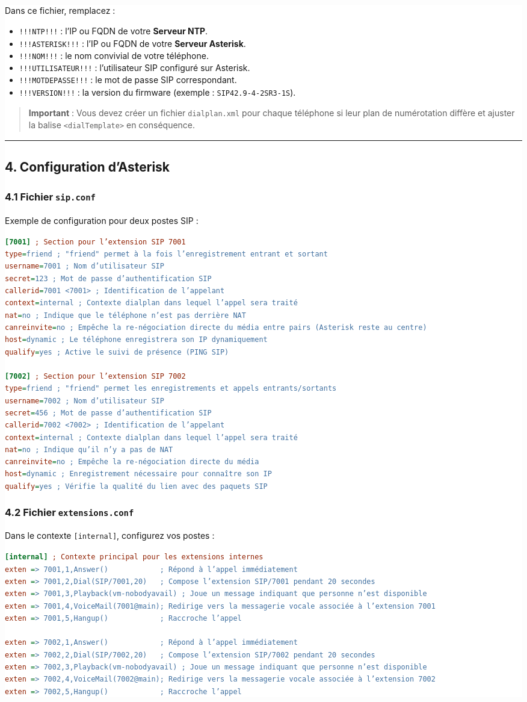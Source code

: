 Dans ce fichier, remplacez :

- `!!!NTP!!!` : l’IP ou FQDN de votre **Serveur NTP**.
- `!!!ASTERISK!!!` : l’IP ou FQDN de votre **Serveur Asterisk**.
- `!!!NOM!!!` : le nom convivial de votre téléphone.
- `!!!UTILISATEUR!!!` : l’utilisateur SIP configuré sur Asterisk.
- `!!!MOTDEPASSE!!!` : le mot de passe SIP correspondant.
- `!!!VERSION!!!` : la version du firmware (exemple : `SIP42.9-4-2SR3-1S`).

> **Important** : Vous devez créer un fichier `dialplan.xml` pour chaque téléphone si leur plan de numérotation diffère et ajuster la balise `<dialTemplate>` en conséquence.

---

## 4. Configuration d’Asterisk

### 4.1 Fichier `sip.conf`

Exemple de configuration pour deux postes SIP :

```ini
[7001] ; Section pour l’extension SIP 7001
type=friend ; "friend" permet à la fois l’enregistrement entrant et sortant
username=7001 ; Nom d’utilisateur SIP
secret=123 ; Mot de passe d’authentification SIP
callerid=7001 <7001> ; Identification de l’appelant
context=internal ; Contexte dialplan dans lequel l’appel sera traité
nat=no ; Indique que le téléphone n’est pas derrière NAT
canreinvite=no ; Empêche la re-négociation directe du média entre pairs (Asterisk reste au centre)
host=dynamic ; Le téléphone enregistrera son IP dynamiquement
qualify=yes ; Active le suivi de présence (PING SIP)

[7002] ; Section pour l’extension SIP 7002
type=friend ; "friend" permet les enregistrements et appels entrants/sortants
username=7002 ; Nom d’utilisateur SIP
secret=456 ; Mot de passe d’authentification SIP
callerid=7002 <7002> ; Identification de l’appelant
context=internal ; Contexte dialplan dans lequel l’appel sera traité
nat=no ; Indique qu’il n’y a pas de NAT
canreinvite=no ; Empêche la re-négociation directe du média
host=dynamic ; Enregistrement nécessaire pour connaître son IP
qualify=yes ; Vérifie la qualité du lien avec des paquets SIP
```

### 4.2 Fichier `extensions.conf`

Dans le contexte `[internal]`, configurez vos postes :

```ini
[internal] ; Contexte principal pour les extensions internes
exten => 7001,1,Answer()            ; Répond à l’appel immédiatement
exten => 7001,2,Dial(SIP/7001,20)   ; Compose l’extension SIP/7001 pendant 20 secondes
exten => 7001,3,Playback(vm-nobodyavail) ; Joue un message indiquant que personne n’est disponible
exten => 7001,4,VoiceMail(7001@main); Redirige vers la messagerie vocale associée à l’extension 7001
exten => 7001,5,Hangup()            ; Raccroche l’appel

exten => 7002,1,Answer()            ; Répond à l’appel immédiatement
exten => 7002,2,Dial(SIP/7002,20)   ; Compose l’extension SIP/7002 pendant 20 secondes
exten => 7002,3,Playback(vm-nobodyavail) ; Joue un message indiquant que personne n’est disponible
exten => 7002,4,VoiceMail(7002@main); Redirige vers la messagerie vocale associée à l’extension 7002
exten => 7002,5,Hangup()            ; Raccroche l’appel
```
